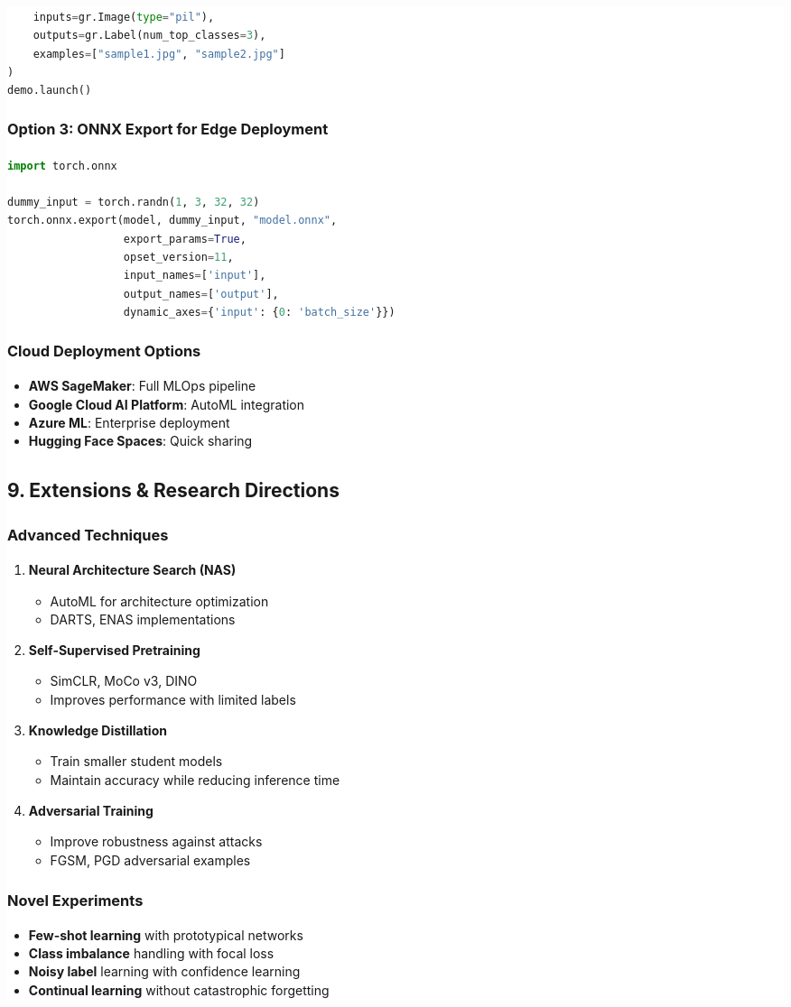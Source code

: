 ```python
    inputs=gr.Image(type="pil"),
    outputs=gr.Label(num_top_classes=3),
    examples=["sample1.jpg", "sample2.jpg"]
)
demo.launch()
```

### Option 3: ONNX Export for Edge Deployment
```python
import torch.onnx

dummy_input = torch.randn(1, 3, 32, 32)
torch.onnx.export(model, dummy_input, "model.onnx",
                  export_params=True,
                  opset_version=11,
                  input_names=['input'],
                  output_names=['output'],
                  dynamic_axes={'input': {0: 'batch_size'}})
```

### Cloud Deployment Options
- **AWS SageMaker**: Full MLOps pipeline
- **Google Cloud AI Platform**: AutoML integration
- **Azure ML**: Enterprise deployment
- **Hugging Face Spaces**: Quick sharing

## 9. Extensions & Research Directions

### Advanced Techniques
1. **Neural Architecture Search (NAS)**
   - AutoML for architecture optimization
   - DARTS, ENAS implementations

2. **Self-Supervised Pretraining**
   - SimCLR, MoCo v3, DINO
   - Improves performance with limited labels

3. **Knowledge Distillation**
   - Train smaller student models
   - Maintain accuracy while reducing inference time

4. **Adversarial Training**
   - Improve robustness against attacks
   - FGSM, PGD adversarial examples

### Novel Experiments
- **Few-shot learning** with prototypical networks
- **Class imbalance** handling with focal loss
- **Noisy label** learning with confidence learning
- **Continual learning** without catastrophic forgetting
